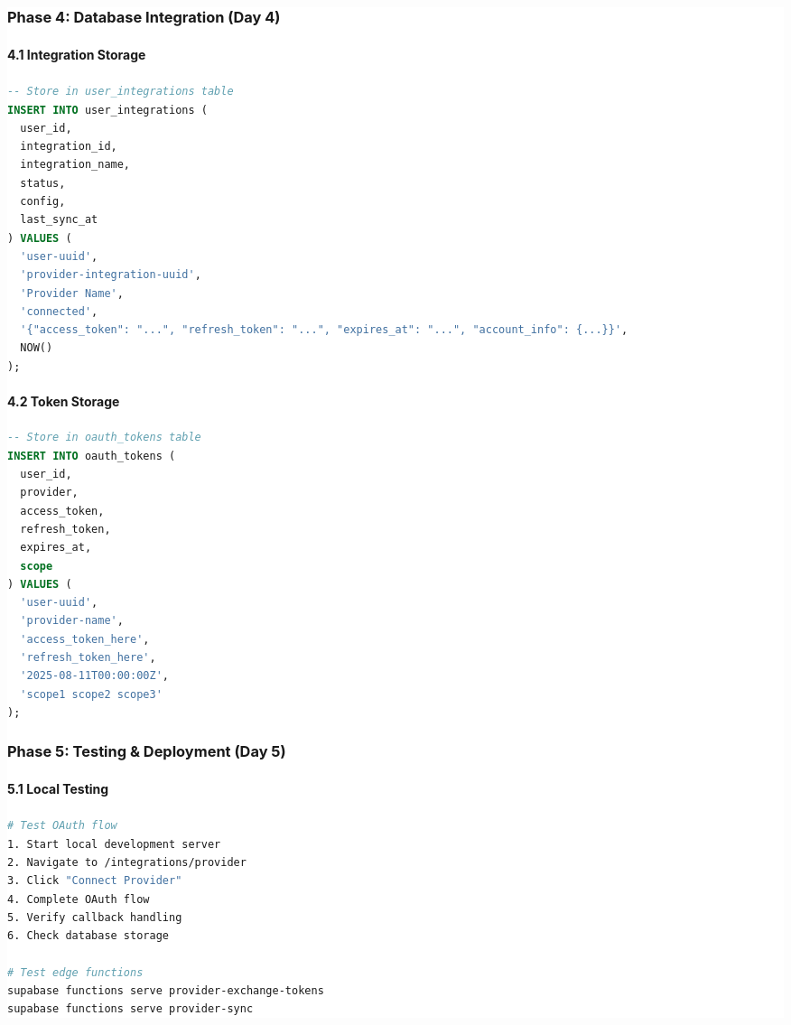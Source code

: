 ### **Phase 4: Database Integration (Day 4)**

#### **4.1 Integration Storage**
```sql
-- Store in user_integrations table
INSERT INTO user_integrations (
  user_id,
  integration_id,
  integration_name,
  status,
  config,
  last_sync_at
) VALUES (
  'user-uuid',
  'provider-integration-uuid',
  'Provider Name',
  'connected',
  '{"access_token": "...", "refresh_token": "...", "expires_at": "...", "account_info": {...}}',
  NOW()
);
```

#### **4.2 Token Storage**
```sql
-- Store in oauth_tokens table
INSERT INTO oauth_tokens (
  user_id,
  provider,
  access_token,
  refresh_token,
  expires_at,
  scope
) VALUES (
  'user-uuid',
  'provider-name',
  'access_token_here',
  'refresh_token_here',
  '2025-08-11T00:00:00Z',
  'scope1 scope2 scope3'
);
```

### **Phase 5: Testing & Deployment (Day 5)**

#### **5.1 Local Testing**
```bash
# Test OAuth flow
1. Start local development server
2. Navigate to /integrations/provider
3. Click "Connect Provider"
4. Complete OAuth flow
5. Verify callback handling
6. Check database storage

# Test edge functions
supabase functions serve provider-exchange-tokens
supabase functions serve provider-sync
```
